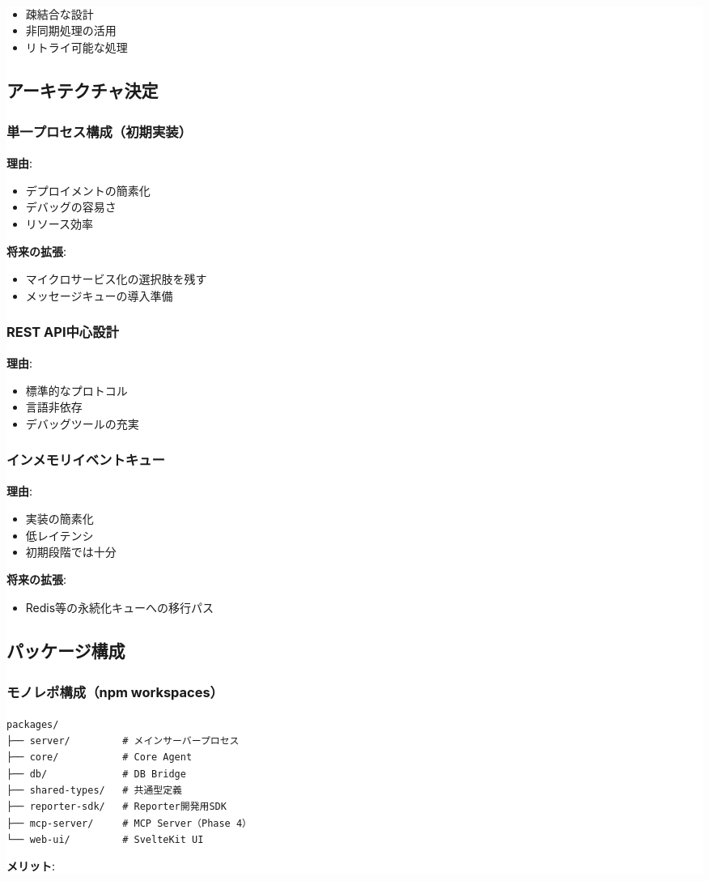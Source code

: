 - 疎結合な設計
- 非同期処理の活用
- リトライ可能な処理

## アーキテクチャ決定

### 単一プロセス構成（初期実装）

**理由**:

- デプロイメントの簡素化
- デバッグの容易さ
- リソース効率

**将来の拡張**:

- マイクロサービス化の選択肢を残す
- メッセージキューの導入準備

### REST API中心設計

**理由**:

- 標準的なプロトコル
- 言語非依存
- デバッグツールの充実

### インメモリイベントキュー

**理由**:

- 実装の簡素化
- 低レイテンシ
- 初期段階では十分

**将来の拡張**:

- Redis等の永続化キューへの移行パス

## パッケージ構成

### モノレポ構成（npm workspaces）

```
packages/
├── server/         # メインサーバープロセス
├── core/           # Core Agent
├── db/             # DB Bridge
├── shared-types/   # 共通型定義
├── reporter-sdk/   # Reporter開発用SDK
├── mcp-server/     # MCP Server（Phase 4）
└── web-ui/         # SvelteKit UI
```

**メリット**:
